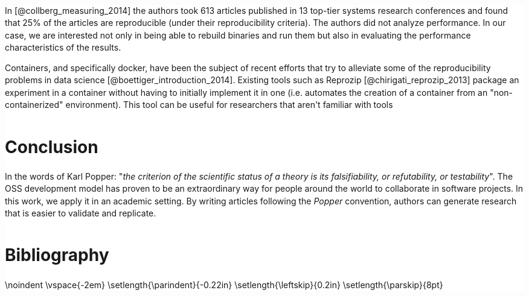 In [@collberg_measuring_2014] the authors took 613 articles published 
in 13 top-tier systems research conferences and found that 25% of the 
articles are reproducible (under their reproducibility criteria). The 
authors did not analyze performance. In our case, we are interested 
not only in being able to rebuild binaries and run them but also in 
evaluating the performance characteristics of the results.

Containers, and specifically docker, have been the subject of recent 
efforts that try to alleviate some of the reproducibility problems in 
data science [@boettiger_introduction_2014]. Existing tools such as 
Reprozip [@chirigati_reprozip_2013] package an experiment in a 
container without having to initially implement it in one (i.e. 
automates the creation of a container from an "non-containerized" 
environment). This tool can be useful for researchers that aren't 
familiar with tools

# Conclusion

In the words of Karl Popper: "_the criterion of the scientific status 
of a theory is its falsifiability, or refutability, or testability_". 
The OSS development model has proven to be an extraordinary way for 
people around the world to collaborate in software projects. In this 
work, we apply it in an academic setting. By writing articles 
following the _Popper_ convention, authors can generate research that 
is easier to validate and replicate.

# Bibliography



\noindent
\vspace{-2em}
\setlength{\parindent}{-0.22in}
\setlength{\leftskip}{0.2in}
\setlength{\parskip}{8pt}


[^difficult-platforms]: For large-scale experiments or those that run 
[^github-ipy]: GitHub has the ability to render jupyter notebooks on 
[^more]: This are the flags that are documented. There are many more 
[^note-to-reviewers]: Due to time constraints we had to limit the 
[^blind-review]: We don't link our figures to the corresponding 